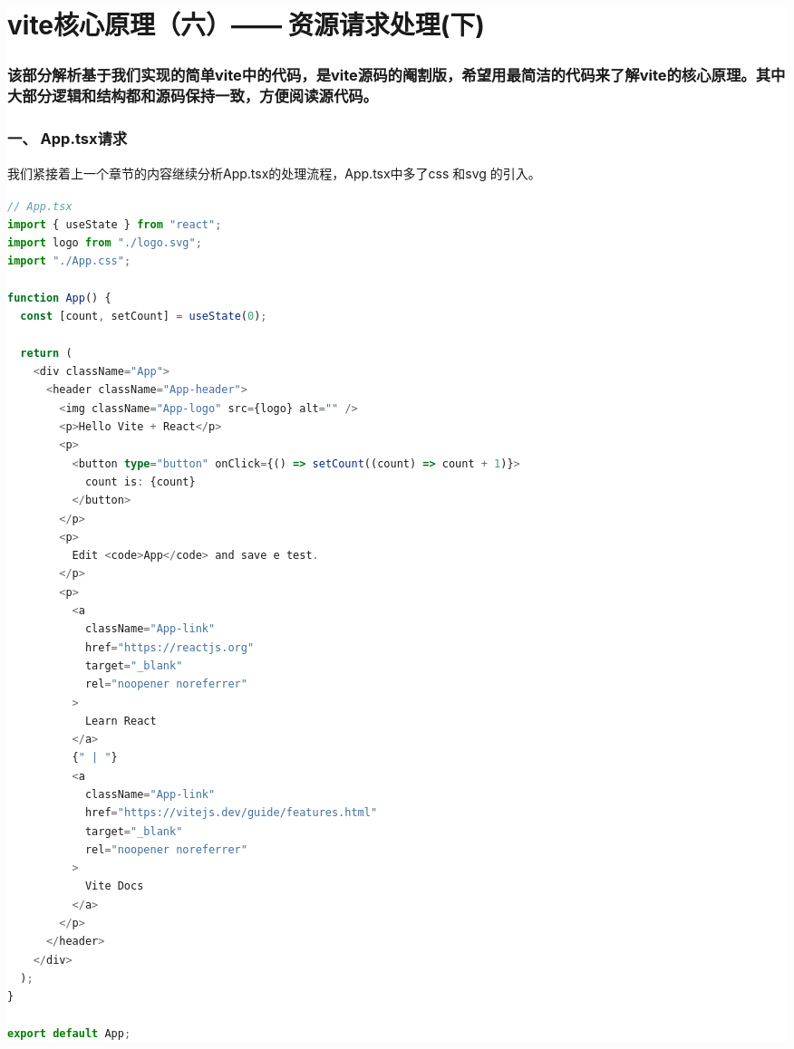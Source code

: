 # vite核心原理（六）——  资源请求处理(下)



### 该部分解析基于我们实现的简单vite中的代码，是vite源码的阉割版，希望用最简洁的代码来了解vite的核心原理。其中大部分逻辑和结构都和源码保持一致，方便阅读源代码。



### 一、 App.tsx请求

我们紧接着上一个章节的内容继续分析App.tsx的处理流程，App.tsx中多了css 和svg 的引入。

```typescript
// App.tsx
import { useState } from "react";
import logo from "./logo.svg";
import "./App.css";

function App() {
  const [count, setCount] = useState(0);

  return (
    <div className="App">
      <header className="App-header">
        <img className="App-logo" src={logo} alt="" />
        <p>Hello Vite + React</p>
        <p>
          <button type="button" onClick={() => setCount((count) => count + 1)}>
            count is: {count}
          </button>
        </p>
        <p>
          Edit <code>App</code> and save e test.
        </p>
        <p>
          <a
            className="App-link"
            href="https://reactjs.org"
            target="_blank"
            rel="noopener noreferrer"
          >
            Learn React
          </a>
          {" | "}
          <a
            className="App-link"
            href="https://vitejs.dev/guide/features.html"
            target="_blank"
            rel="noopener noreferrer"
          >
            Vite Docs
          </a>
        </p>
      </header>
    </div>
  );
}

export default App;
```
